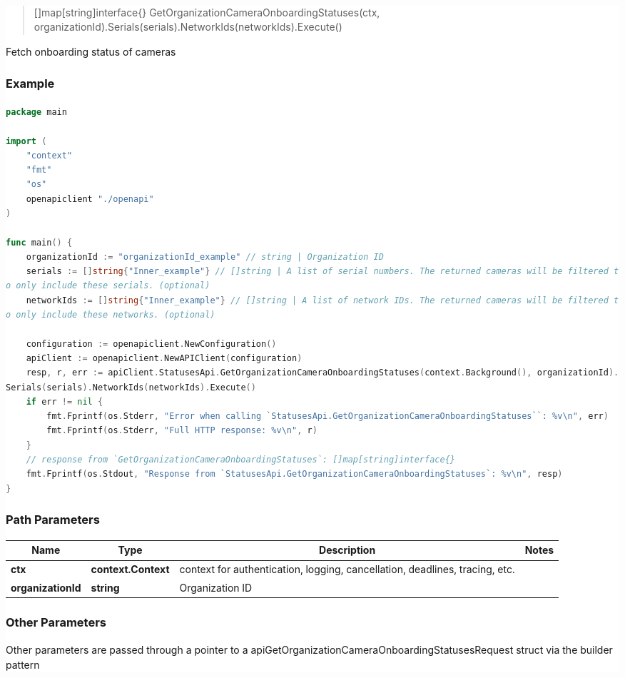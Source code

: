 > []map[string]interface{} GetOrganizationCameraOnboardingStatuses(ctx, organizationId).Serials(serials).NetworkIds(networkIds).Execute()

Fetch onboarding status of cameras



### Example

```go
package main

import (
    "context"
    "fmt"
    "os"
    openapiclient "./openapi"
)

func main() {
    organizationId := "organizationId_example" // string | Organization ID
    serials := []string{"Inner_example"} // []string | A list of serial numbers. The returned cameras will be filtered to only include these serials. (optional)
    networkIds := []string{"Inner_example"} // []string | A list of network IDs. The returned cameras will be filtered to only include these networks. (optional)

    configuration := openapiclient.NewConfiguration()
    apiClient := openapiclient.NewAPIClient(configuration)
    resp, r, err := apiClient.StatusesApi.GetOrganizationCameraOnboardingStatuses(context.Background(), organizationId).Serials(serials).NetworkIds(networkIds).Execute()
    if err != nil {
        fmt.Fprintf(os.Stderr, "Error when calling `StatusesApi.GetOrganizationCameraOnboardingStatuses``: %v\n", err)
        fmt.Fprintf(os.Stderr, "Full HTTP response: %v\n", r)
    }
    // response from `GetOrganizationCameraOnboardingStatuses`: []map[string]interface{}
    fmt.Fprintf(os.Stdout, "Response from `StatusesApi.GetOrganizationCameraOnboardingStatuses`: %v\n", resp)
}
```

### Path Parameters


Name | Type | Description  | Notes
------------- | ------------- | ------------- | -------------
**ctx** | **context.Context** | context for authentication, logging, cancellation, deadlines, tracing, etc.
**organizationId** | **string** | Organization ID | 

### Other Parameters

Other parameters are passed through a pointer to a apiGetOrganizationCameraOnboardingStatusesRequest struct via the builder pattern
